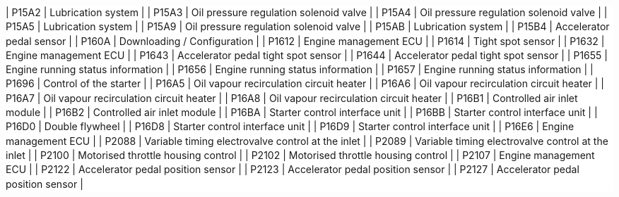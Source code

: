 | P15A2 | Lubrication system |
| P15A3 | Oil pressure regulation solenoid valve |
| P15A4 | Oil pressure regulation solenoid valve |
| P15A5 | Lubrication system |
| P15A9 | Oil pressure regulation solenoid valve |
| P15AB | Lubrication system |
| P15B4 | Accelerator pedal sensor |
| P160A | Downloading / Configuration |
| P1612 | Engine management ECU |
| P1614 | Tight spot sensor |
| P1632 | Engine management ECU |
| P1643 | Accelerator pedal tight spot sensor |
| P1644 | Accelerator pedal tight spot sensor |
| P1655 | Engine running status information |
| P1656 | Engine running status information |
| P1657 | Engine running status information |
| P1696 | Control of the starter |
| P16A5 | Oil vapour recirculation circuit heater |
| P16A6 | Oil vapour recirculation circuit heater |
| P16A7 | Oil vapour recirculation circuit heater |
| P16A8 | Oil vapour recirculation circuit heater |
| P16B1 | Controlled air inlet module |
| P16B2 | Controlled air inlet module |
| P16BA | Starter control interface unit |
| P16BB | Starter control interface unit |
| P16D0 | Double flywheel |
| P16D8 | Starter control interface unit |
| P16D9 | Starter control interface unit |
| P16E6 | Engine management ECU |
| P2088 | Variable timing electrovalve control at the inlet |
| P2089 | Variable timing electrovalve control at the inlet |
| P2100 | Motorised throttle housing control |
| P2102 | Motorised throttle housing control |
| P2107 | Engine management ECU |
| P2122 | Accelerator pedal position sensor |
| P2123 | Accelerator pedal position sensor |
| P2127 | Accelerator pedal position sensor |